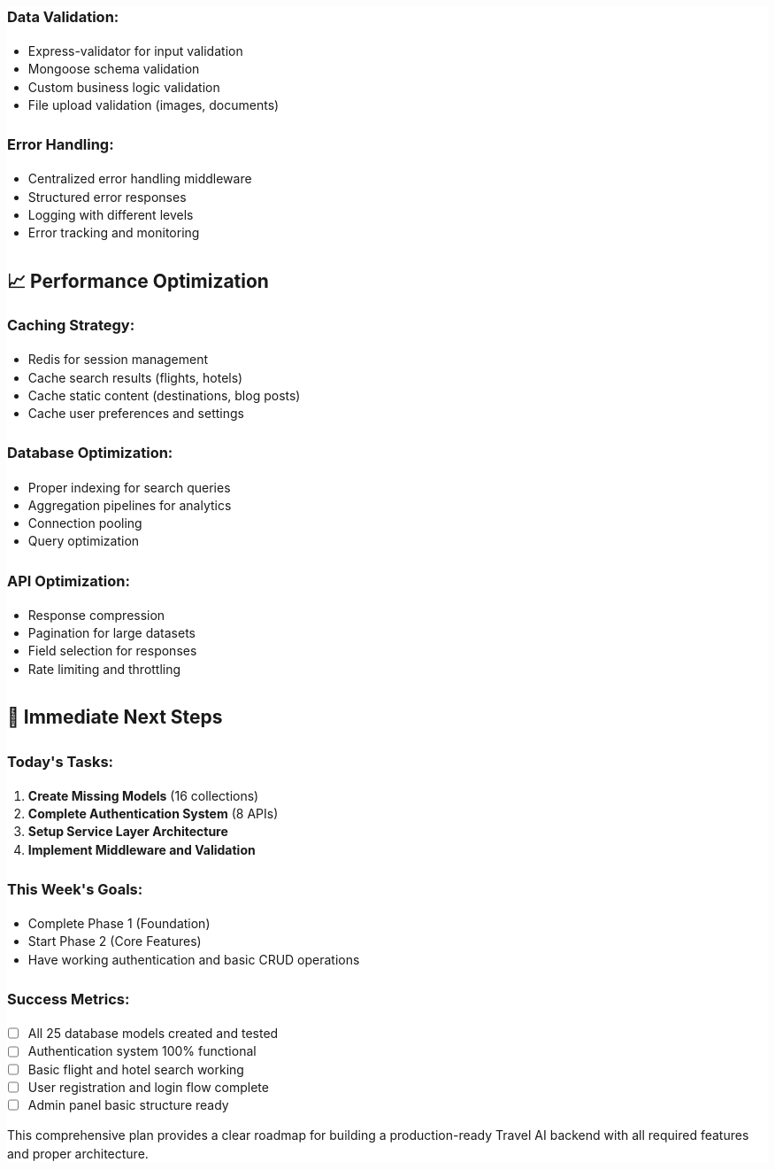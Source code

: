 ### **Data Validation:**
- Express-validator for input validation
- Mongoose schema validation
- Custom business logic validation
- File upload validation (images, documents)

### **Error Handling:**
- Centralized error handling middleware
- Structured error responses
- Logging with different levels
- Error tracking and monitoring

## 📈 **Performance Optimization**

### **Caching Strategy:**
- Redis for session management
- Cache search results (flights, hotels)
- Cache static content (destinations, blog posts)
- Cache user preferences and settings

### **Database Optimization:**
- Proper indexing for search queries
- Aggregation pipelines for analytics
- Connection pooling
- Query optimization

### **API Optimization:**
- Response compression
- Pagination for large datasets
- Field selection for responses
- Rate limiting and throttling

## 🚀 **Immediate Next Steps**

### **Today's Tasks:**
1. **Create Missing Models** (16 collections)
2. **Complete Authentication System** (8 APIs)
3. **Setup Service Layer Architecture**
4. **Implement Middleware and Validation**

### **This Week's Goals:**
- Complete Phase 1 (Foundation)
- Start Phase 2 (Core Features)
- Have working authentication and basic CRUD operations

### **Success Metrics:**
- [ ] All 25 database models created and tested
- [ ] Authentication system 100% functional
- [ ] Basic flight and hotel search working
- [ ] User registration and login flow complete
- [ ] Admin panel basic structure ready

This comprehensive plan provides a clear roadmap for building a production-ready Travel AI backend with all required features and proper architecture.
